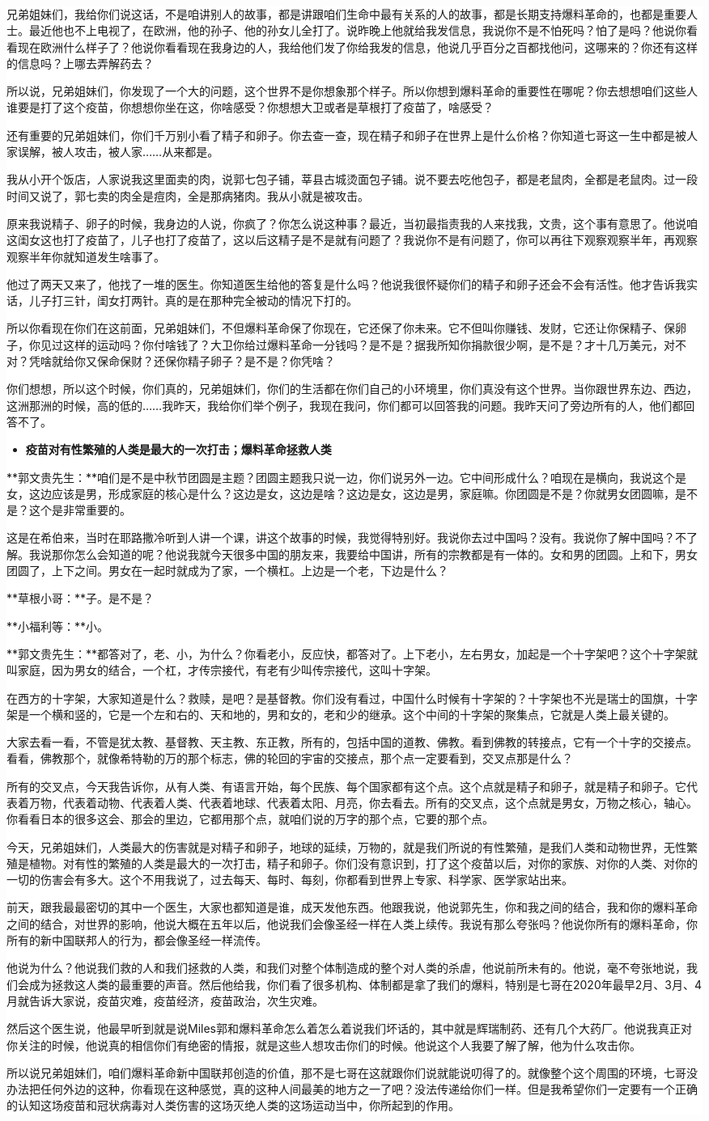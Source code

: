 兄弟姐妹们，我给你们说这话，不是咱讲别人的故事，都是讲跟咱们生命中最有关系的人的故事，都是长期支持爆料革命的，也都是重要人士。最近他也不上电视了，在欧洲，他的孙子、他的孙女儿全打了。说昨晚上他就给我发信息，我说你不是不怕死吗？怕了是吗？他说你看看现在欧洲什么样子了？他说你看看现在我身边的人，我给他们发了你给我发的信息，他说几乎百分之百都找他问，这哪来的？你还有这样的信息吗？上哪去弄解药去？

所以说，兄弟姐妹们，你发现了一个大的问题，这个世界不是你想象那个样子。所以你想到爆料革命的重要性在哪呢？你去想想咱们这些人谁要是打了这个疫苗，你想想你坐在这，你啥感受？你想想大卫或者是草根打了疫苗了，啥感受？

还有重要的兄弟姐妹们，你们千万别小看了精子和卵子。你去查一查，现在精子和卵子在世界上是什么价格？你知道七哥这一生中都是被人家误解，被人攻击，被人家……从来都是。

我从小开个饭店，人家说我这里面卖的肉，说郭七包子铺，莘县古城烫面包子铺。说不要去吃他包子，都是老鼠肉，全都是老鼠肉。过一段时间又说了，郭七卖的肉全是痘肉，全是那病猪肉。我从小就是被攻击。

原来我说精子、卵子的时候，我身边的人说，你疯了？你怎么说这种事？最近，当初最指责我的人来找我，文贵，这个事有意思了。他说咱这闺女这也打了疫苗了，儿子也打了疫苗了，这以后这精子是不是就有问题了？我说你不是有问题了，你可以再往下观察观察半年，再观察观察半年你就知道发生啥事了。

他过了两天又来了，他找了一堆的医生。你知道医生给他的答复是什么吗？他说我很怀疑你们的精子和卵子还会不会有活性。他才告诉我实话，儿子打三针，闺女打两针。真的是在那种完全被动的情况下打的。

所以你看现在你们在这前面，兄弟姐妹们，不但爆料革命保了你现在，它还保了你未来。它不但叫你赚钱、发财，它还让你保精子、保卵子，你见过这样的运动吗？你付啥钱了？大卫你给过爆料革命一分钱吗？是不是？据我所知你捐款很少啊，是不是？才十几万美元，对不对？凭啥就给你又保命保财？还保你精子卵子？是不是？你凭啥？

你们想想，所以这个时候，你们真的，兄弟姐妹们，你们的生活都在你们自己的小环境里，你们真没有这个世界。当你跟世界东边、西边，这洲那洲的时候，高的低的……我昨天，我给你们举个例子，我现在我问，你们都可以回答我的问题。我昨天问了旁边所有的人，他们都回答不了。

- **疫苗对有性繁殖的人类是最大的一次打击；爆料革命拯救人类**


**郭文贵先生：**咱们是不是中秋节团圆是主题？团圆主题我只说一边，你们说另外一边。它中间形成什么？咱现在是横向，我说这个是女，这边应该是男，形成家庭的核心是什么？这边是女，这边是啥？这边是女，这边是男，家庭嘛。你团圆是不是？你就男女团圆嘛，是不是？这个是非常重要的。

这是在希伯来，当时在耶路撒冷听到人讲一个课，讲这个故事的时候，我觉得特别好。我说你去过中国吗？没有。我说你了解中国吗？不了解。我说那你怎么会知道的呢？他说我就今天很多中国的朋友来，我要给中国讲，所有的宗教都是有一体的。女和男的团圆。上和下，男女团圆了，上下之间。男女在一起时就成为了家，一个横杠。上边是一个老，下边是什么？

**草根小哥：**子。是不是？

**小福利等：**小。

**郭文贵先生：**都答对了，老、小，为什么？你看老小，反应快，都答对了。上下老小，左右男女，加起是一个十字架吧？这个十字架就叫家庭，因为男女的结合，一个杠，才传宗接代，有老有少叫传宗接代，这叫十字架。

在西方的十字架，大家知道是什么？救赎，是吧？是基督教。你们没有看过，中国什么时候有十字架的？十字架也不光是瑞士的国旗，十字架是一个横和竖的，它是一个左和右的、天和地的，男和女的，老和少的继承。这个中间的十字架的聚集点，它就是人类上最关键的。

大家去看一看，不管是犹太教、基督教、天主教、东正教，所有的，包括中国的道教、佛教。看到佛教的转接点，它有一个十字的交接点。看看，佛教那个，就像希特勒的万的那个标志，佛的轮回的宇宙的交接点，那个点一定要看到，交叉点那是什么？

所有的交叉点，今天我告诉你，从有人类、有语言开始，每个民族、每个国家都有这个点。这个点就是精子和卵子，就是精子和卵子。它代表着万物，代表着动物、代表着人类、代表着地球、代表着太阳、月亮，你去看去。所有的交叉点，这个点就是男女，万物之核心，轴心。你看看日本的很多这会、那会的里边，它都用那个点，就咱们说的万字的那个点，它要的那个点。

今天，兄弟姐妹们，人类最大的伤害就是对精子和卵子，地球的延续，万物的，就是我们所说的有性繁殖，是我们人类和动物世界，无性繁殖是植物。对有性的繁殖的人类是最大的一次打击，精子和卵子。你们没有意识到，打了这个疫苗以后，对你的家族、对你的人类、对你的一切的伤害会有多大。这个不用我说了，过去每天、每时、每刻，你都看到世界上专家、科学家、医学家站出来。

前天，跟我最最密切的其中一个医生，大家也都知道是谁，成天发他东西。他跟我说，他说郭先生，你和我之间的结合，我和你的爆料革命之间的结合，对世界的影响，他说大概在五年以后，他说我们会像圣经一样在人类上续传。我说有那么夸张吗？他说你所有的爆料革命，你所有的新中国联邦人的行为，都会像圣经一样流传。

他说为什么？他说我们救的人和我们拯救的人类，和我们对整个体制造成的整个对人类的杀虐，他说前所未有的。他说，毫不夸张地说，我们会成为拯救这人类的最重要的声音。然后他给我，你们看了很多机构、体制都是拿了我们的爆料，特别是七哥在2020年最早2月、3月、4月就告诉大家说，疫苗灾难，疫苗经济，疫苗政治，次生灾难。

然后这个医生说，他最早听到就是说Miles郭和爆料革命怎么着怎么着说我们坏话的，其中就是辉瑞制药、还有几个大药厂。他说我真正对你关注的时候，他说真的相信你们有绝密的情报，就是这些人想攻击你们的时候。他说这个人我要了解了解，他为什么攻击你。

所以说兄弟姐妹们，咱们爆料革命新中国联邦创造的价值，那不是七哥在这就跟你们说就能说叨得了的。就像整个这个周围的环境，七哥没办法把任何外边的这种，你看现在这种感觉，真的这种人间最美的地方之一了吧？没法传递给你们一样。但是我希望你们一定要有一个正确的认知这场疫苗和冠状病毒对人类伤害的这场灭绝人类的这场运动当中，你所起到的作用。
